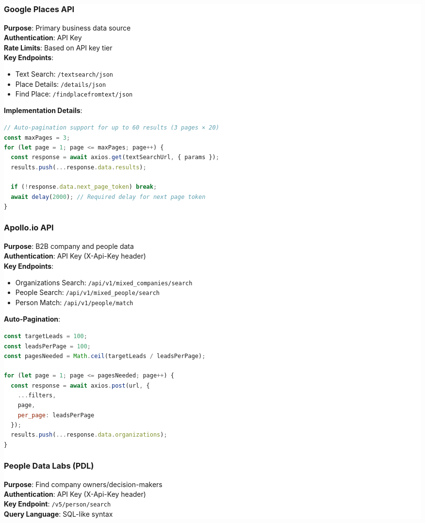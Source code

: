 ### Google Places API
**Purpose**: Primary business data source  
**Authentication**: API Key  
**Rate Limits**: Based on API key tier  
**Key Endpoints**:
- Text Search: `/textsearch/json`
- Place Details: `/details/json`
- Find Place: `/findplacefromtext/json`

**Implementation Details**:
```javascript
// Auto-pagination support for up to 60 results (3 pages × 20)
const maxPages = 3;
for (let page = 1; page <= maxPages; page++) {
  const response = await axios.get(textSearchUrl, { params });
  results.push(...response.data.results);
  
  if (!response.data.next_page_token) break;
  await delay(2000); // Required delay for next page token
}
```

### Apollo.io API
**Purpose**: B2B company and people data  
**Authentication**: API Key (X-Api-Key header)  
**Key Endpoints**:
- Organizations Search: `/api/v1/mixed_companies/search`
- People Search: `/api/v1/mixed_people/search`
- Person Match: `/api/v1/people/match`

**Auto-Pagination**:
```javascript
const targetLeads = 100;
const leadsPerPage = 100;
const pagesNeeded = Math.ceil(targetLeads / leadsPerPage);

for (let page = 1; page <= pagesNeeded; page++) {
  const response = await axios.post(url, {
    ...filters,
    page,
    per_page: leadsPerPage
  });
  results.push(...response.data.organizations);
}
```

### People Data Labs (PDL)
**Purpose**: Find company owners/decision-makers  
**Authentication**: API Key (X-Api-Key header)  
**Key Endpoint**: `/v5/person/search`  
**Query Language**: SQL-like syntax
